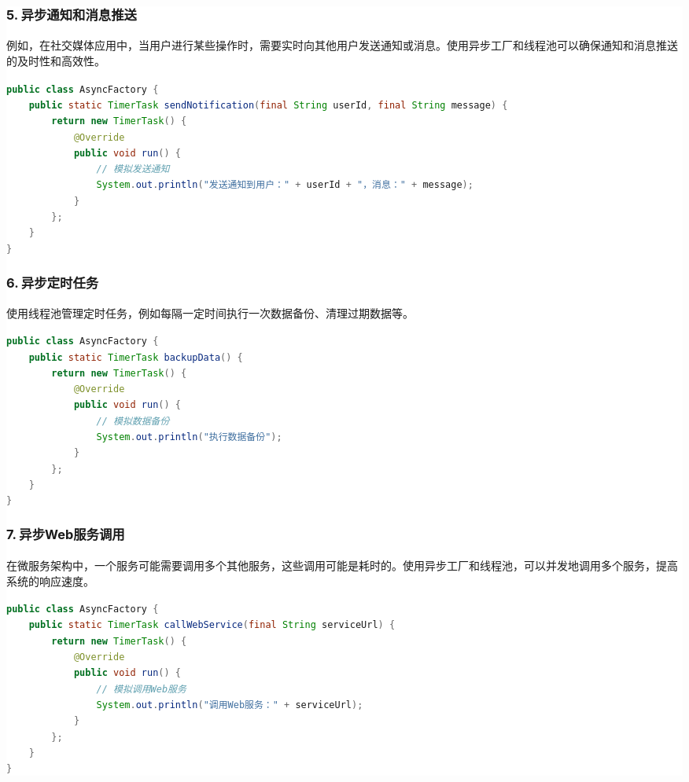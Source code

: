 ### 5. 异步通知和消息推送

例如，在社交媒体应用中，当用户进行某些操作时，需要实时向其他用户发送通知或消息。使用异步工厂和线程池可以确保通知和消息推送的及时性和高效性。

```java
public class AsyncFactory {
    public static TimerTask sendNotification(final String userId, final String message) {
        return new TimerTask() {
            @Override
            public void run() {
                // 模拟发送通知
                System.out.println("发送通知到用户：" + userId + "，消息：" + message);
            }
        };
    }
}
```

### 6. 异步定时任务

使用线程池管理定时任务，例如每隔一定时间执行一次数据备份、清理过期数据等。

```java
public class AsyncFactory {
    public static TimerTask backupData() {
        return new TimerTask() {
            @Override
            public void run() {
                // 模拟数据备份
                System.out.println("执行数据备份");
            }
        };
    }
}
```

### 7. 异步Web服务调用

在微服务架构中，一个服务可能需要调用多个其他服务，这些调用可能是耗时的。使用异步工厂和线程池，可以并发地调用多个服务，提高系统的响应速度。

```java
public class AsyncFactory {
    public static TimerTask callWebService(final String serviceUrl) {
        return new TimerTask() {
            @Override
            public void run() {
                // 模拟调用Web服务
                System.out.println("调用Web服务：" + serviceUrl);
            }
        };
    }
}
```

